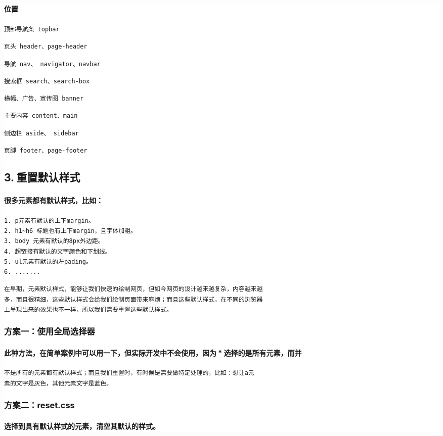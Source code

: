 #### 位置

```
顶部导航条 topbar
```
```
页头 header、page-header
```
```
导航 nav、 navigator、navbar
```
```
搜索框 search、search-box
```
```
横幅、广告、宣传图 banner
```
```
主要内容 content、main
```
```
侧边栏 aside、 sidebar
```
```
页脚 footer、page-footer
```
## 3. 重置默认样式

#### 很多元素都有默认样式，比如：

```
1. p元素有默认的上下margin。
2. h1~h6 标题也有上下margin，且字体加粗。
3. body 元素有默认的8px外边距。
4. 超链接有默认的文字颜色和下划线。
5. ul元素有默认的左pading。
6. .......
```
```
在早期，元素默认样式，能够让我们快速的绘制网页，但如今网页的设计越来越复杂，内容越来越
多，而且很精细，这些默认样式会给我们绘制页面带来麻烦；而且这些默认样式，在不同的浏览器
上呈现出来的效果也不一样，所以我们需要重置这些默认样式。
```
### 方案一：使用全局选择器

#### 此种方法，在简单案例中可以用一下，但实际开发中不会使用，因为 * 选择的是所有元素，而并

```
不是所有的元素都有默认样式；而且我们重置时，有时候是需要做特定处理的，比如：想让a元
素的文字是灰色，其他元素文字是蓝色。
```
### 方案二：reset.css

#### 选择到具有默认样式的元素，清空其默认的样式。
